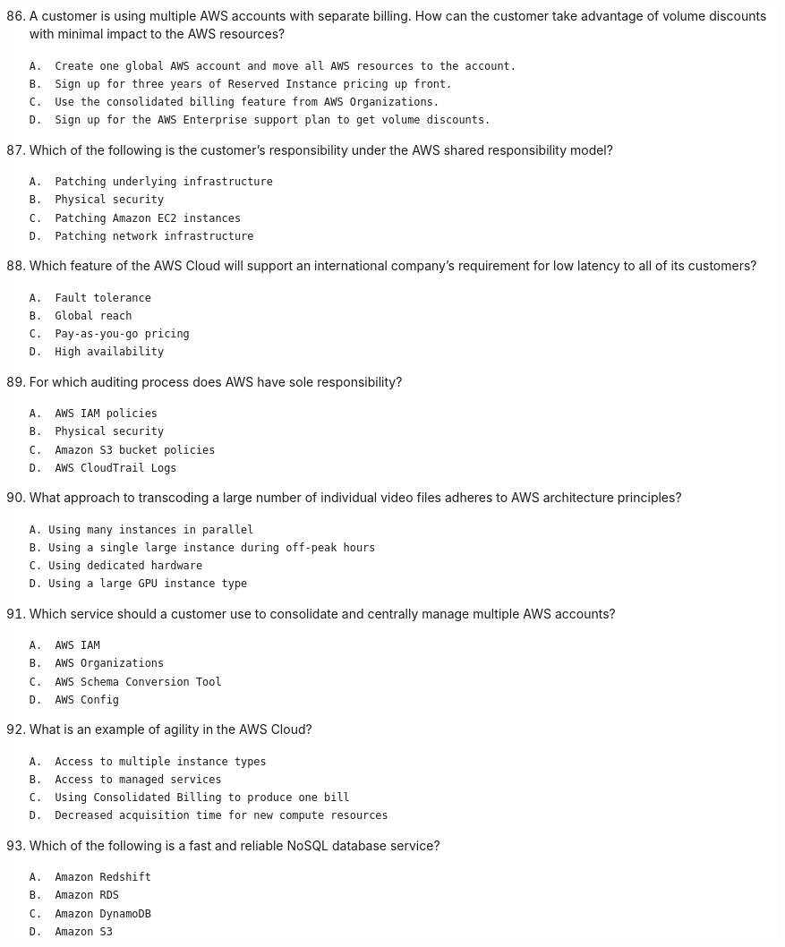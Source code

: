 86. A customer is using multiple AWS accounts with separate billing. How can the customer take advantage of volume discounts with minimal impact to the AWS resources?

		A.  Create one global AWS account and move all AWS resources to the account.
		B.  Sign up for three years of Reserved Instance pricing up front.
		C.  Use the consolidated billing feature from AWS Organizations.
		D.  Sign up for the AWS Enterprise support plan to get volume discounts.

87. Which of the following is the customer’s responsibility under the AWS shared responsibility model?

		A.  Patching underlying infrastructure
		B.  Physical security
		C.  Patching Amazon EC2 instances
		D.  Patching network infrastructure

88. Which feature of the AWS Cloud will support an international company’s requirement for low latency to all of its customers?

		A.  Fault tolerance
		B.  Global reach
		C.  Pay-as-you-go pricing
		D.  High availability

89. For which auditing process does AWS have sole responsibility?

		A.  AWS IAM policies
		B.  Physical security
		C.  Amazon S3 bucket policies
		D.  AWS CloudTrail Logs

90. What approach to transcoding a large number of individual video files adheres to AWS architecture principles?

		A. Using many instances in parallel
		B. Using a single large instance during off-peak hours
		C. Using dedicated hardware
		D. Using a large GPU instance type

91. Which service should a customer use to consolidate and centrally manage multiple AWS accounts?

		A.  AWS IAM
		B.  AWS Organizations
		C.  AWS Schema Conversion Tool
		D.  AWS Config

92. What is an example of agility in the AWS Cloud?

		A.  Access to multiple instance types
		B.  Access to managed services
		C.  Using Consolidated Billing to produce one bill
		D.  Decreased acquisition time for new compute resources

93. Which of the following is a fast and reliable NoSQL database service?

		A.  Amazon Redshift
		B.  Amazon RDS
		C.  Amazon DynamoDB
		D.  Amazon S3

